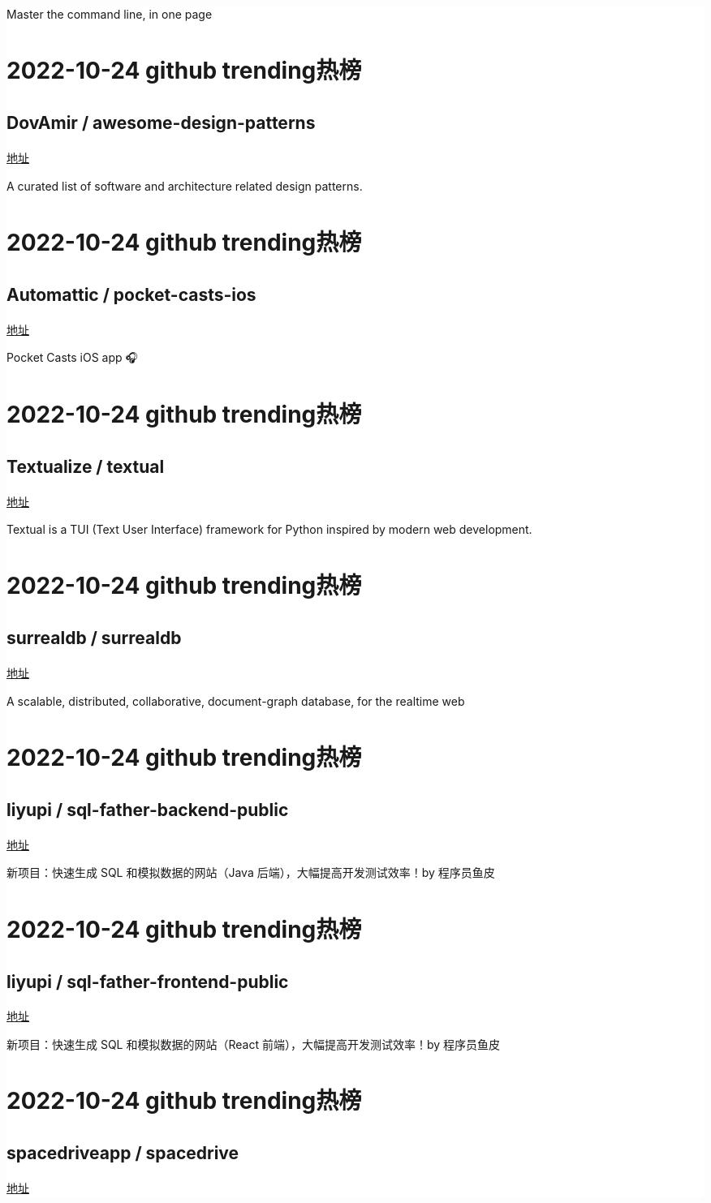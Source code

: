 Master the command line, in one page
# 2022-10-24 github trending热榜
## DovAmir / awesome-design-patterns
[地址](/DovAmir/awesome-design-patterns)

A curated list of software and architecture related design patterns.
# 2022-10-24 github trending热榜
## Automattic / pocket-casts-ios
[地址](/Automattic/pocket-casts-ios)

Pocket Casts iOS app
🎧
# 2022-10-24 github trending热榜
## Textualize / textual
[地址](/Textualize/textual)

Textual is a TUI (Text User Interface) framework for Python inspired by modern web development.
# 2022-10-24 github trending热榜
## surrealdb / surrealdb
[地址](/surrealdb/surrealdb)

A scalable, distributed, collaborative, document-graph database, for the realtime web
# 2022-10-24 github trending热榜
## liyupi / sql-father-backend-public
[地址](/liyupi/sql-father-backend-public)

新项目：快速生成 SQL 和模拟数据的网站（Java 后端），大幅提高开发测试效率！by 程序员鱼皮
# 2022-10-24 github trending热榜
## liyupi / sql-father-frontend-public
[地址](/liyupi/sql-father-frontend-public)

新项目：快速生成 SQL 和模拟数据的网站（React 前端），大幅提高开发测试效率！by 程序员鱼皮
# 2022-10-24 github trending热榜
## spacedriveapp / spacedrive
[地址](/spacedriveapp/spacedrive)
